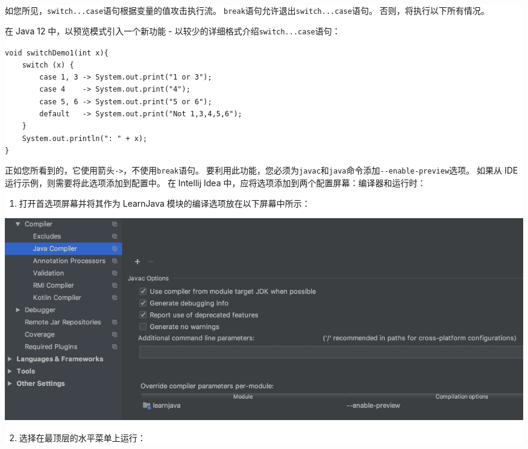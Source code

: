 如您所见，`switch...case`语句根据变量的值攻击执行流。 `break`语句允许退出`switch...case`语句。 否则，将执行以下所有情况。

在 Java 12 中，以预览模式引入一个新功能 - 以较少的详细格式介绍`switch...case`语句：

```
void switchDemo1(int x){
    switch (x) {
        case 1, 3 -> System.out.print("1 or 3");
        case 4    -> System.out.print("4");
        case 5, 6 -> System.out.print("5 or 6");
        default   -> System.out.print("Not 1,3,4,5,6");
    }
    System.out.println(": " + x);
}
```

正如您所看到的，它使用箭头`->`，不使用`break`语句。 要利用此功能，您必须为`javac`和`java`命令添加`--enable-preview`选项。 如果从 IDE 运行示例，则需要将此选项添加到配置中。 在 Intellij Idea 中，应将选项添加到两个配置屏幕：编译器和运行时：

1.  打开首选项屏幕并将其作为 LearnJava 模块的编译选项放在以下屏幕中所示：

![](img/dbcc253d-62df-47cb-85a4-6a1f01b9a406.png)

2.  选择在最顶层的水平菜单上运行：

